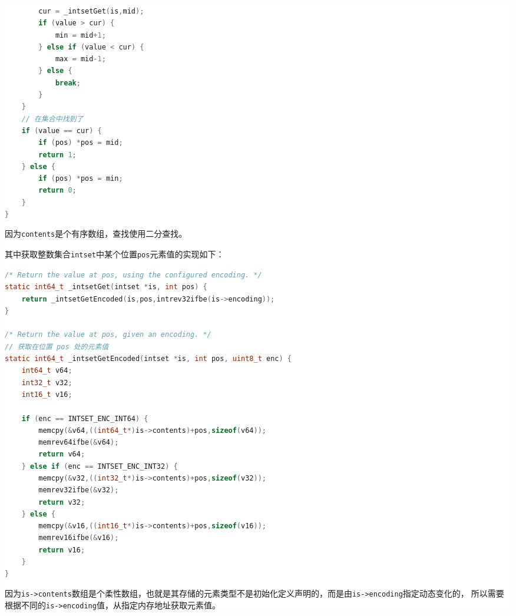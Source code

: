 ```c
        cur = _intsetGet(is,mid);
        if (value > cur) {
            min = mid+1;
        } else if (value < cur) {
            max = mid-1;
        } else {
            break;
        }
    }
    // 在集合中找到了
    if (value == cur) {
        if (pos) *pos = mid;
        return 1;
    } else {
        if (pos) *pos = min;
        return 0;
    }
}
```
因为`contents`是个有序数组，查找使用二分查找。

其中获取整数集合`intset`中某个位置`pos`元素值的实现如下：
```c
/* Return the value at pos, using the configured encoding. */
static int64_t _intsetGet(intset *is, int pos) {
    return _intsetGetEncoded(is,pos,intrev32ifbe(is->encoding));
}

/* Return the value at pos, given an encoding. */
// 获取在位置 pos 处的元素值
static int64_t _intsetGetEncoded(intset *is, int pos, uint8_t enc) {
    int64_t v64;
    int32_t v32;
    int16_t v16;

    if (enc == INTSET_ENC_INT64) {
        memcpy(&v64,((int64_t*)is->contents)+pos,sizeof(v64));
        memrev64ifbe(&v64);
        return v64;
    } else if (enc == INTSET_ENC_INT32) {
        memcpy(&v32,((int32_t*)is->contents)+pos,sizeof(v32));
        memrev32ifbe(&v32);
        return v32;
    } else {
        memcpy(&v16,((int16_t*)is->contents)+pos,sizeof(v16));
        memrev16ifbe(&v16);
        return v16;
    }
}
```
因为`is->contents`数组是个柔性数组，也就是其存储的元素类型不是初始化定义声明的，而是由`is->encoding`指定动态变化的，
所以需要根据不同的`is->encoding`值，从指定内存地址获取元素值。
